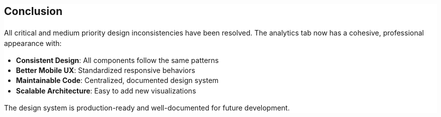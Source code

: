 
## Conclusion

All critical and medium priority design inconsistencies have been resolved. The analytics tab now has a cohesive, professional appearance with:

- **Consistent Design**: All components follow the same patterns
- **Better Mobile UX**: Standardized responsive behaviors
- **Maintainable Code**: Centralized, documented design system
- **Scalable Architecture**: Easy to add new visualizations

The design system is production-ready and well-documented for future development.
